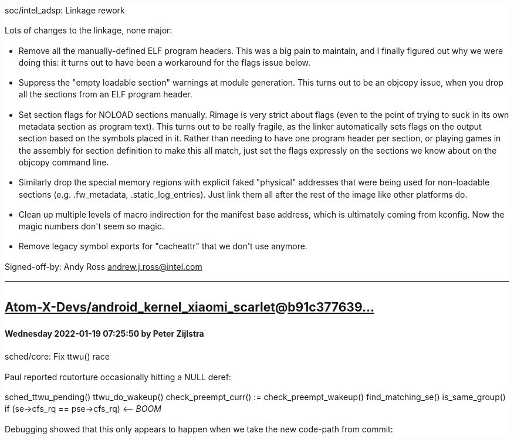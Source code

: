 soc/intel_adsp: Linkage rework

Lots of changes to the linkage, none major:

+ Remove all the manually-defined ELF program headers.  This was a big
  pain to maintain, and I finally figured out why we were doing this:
  it turns out to have been a workaround for the flags issue below.

+ Suppress the "empty loadable section" warnings at module generation.
  This turns out to be an objcopy issue, when you drop all the
  sections from an ELF program header.

+ Set section flags for NOLOAD sections manually.  Rimage is very
  strict about flags (even to the point of trying to suck in its own
  metadata section as program text).  This turns out to be really
  fragile, as the linker automatically sets flags on the output
  section based on the symbols placed in it.  Rather than needing to
  have one program header per section, or playing games in the
  assembly for section definition to make this all match, just set the
  flags expressly on the sections we know about on the objcopy command
  line.

+ Similarly drop the special memory regions with explicit faked
  "physical" addresses that were being used for non-loadable sections
  (e.g. .fw_metadata, .static_log_entries).  Just link them all after
  the rest of the image like other platforms do.

+ Clean up multiple levels of macro indirection for the manifest base
  address, which is ultimately coming from kconfig.  Now the magic
  numbers don't seem so magic.

+ Remove legacy symbol exports for "cacheattr" that we don't use
  anymore.

Signed-off-by: Andy Ross <andrew.j.ross@intel.com>

---
## [Atom-X-Devs/android_kernel_xiaomi_scarlet](https://github.com/Atom-X-Devs/android_kernel_xiaomi_scarlet)@[b91c377639...](https://github.com/Atom-X-Devs/android_kernel_xiaomi_scarlet/commit/b91c3776394447a22c7360345a04be3677e6dd66)
#### Wednesday 2022-01-19 07:25:50 by Peter Zijlstra

sched/core: Fix ttwu() race

Paul reported rcutorture occasionally hitting a NULL deref:

  sched_ttwu_pending()
    ttwu_do_wakeup()
      check_preempt_curr() := check_preempt_wakeup()
        find_matching_se()
          is_same_group()
            if (se->cfs_rq == pse->cfs_rq) <-- *BOOM*

Debugging showed that this only appears to happen when we take the new
code-path from commit:
